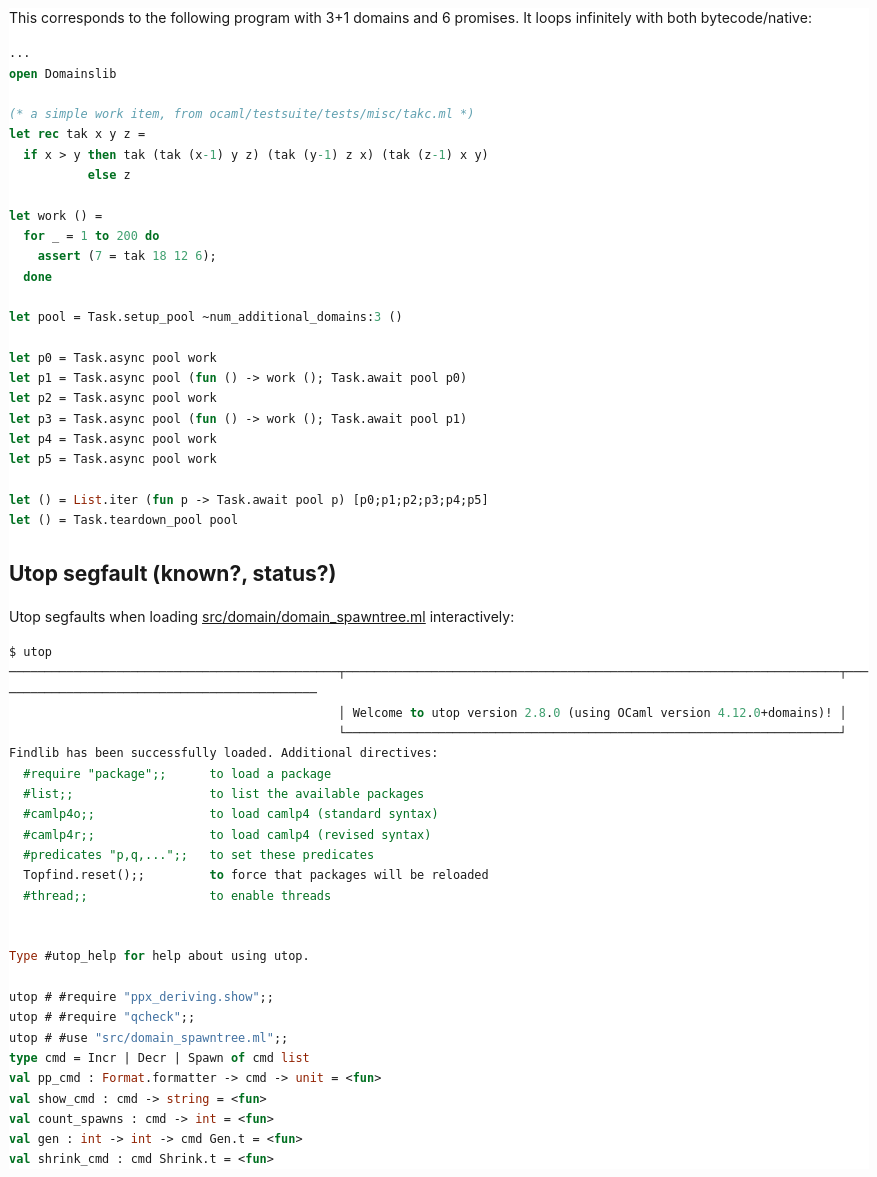 This corresponds to the following program with 3+1 domains and 6 promises.
It loops infinitely with both bytecode/native:

```ocaml
...
open Domainslib

(* a simple work item, from ocaml/testsuite/tests/misc/takc.ml *)
let rec tak x y z =
  if x > y then tak (tak (x-1) y z) (tak (y-1) z x) (tak (z-1) x y)
           else z

let work () =
  for _ = 1 to 200 do
    assert (7 = tak 18 12 6);
  done

let pool = Task.setup_pool ~num_additional_domains:3 ()

let p0 = Task.async pool work
let p1 = Task.async pool (fun () -> work (); Task.await pool p0)
let p2 = Task.async pool work
let p3 = Task.async pool (fun () -> work (); Task.await pool p1)
let p4 = Task.async pool work
let p5 = Task.async pool work

let () = List.iter (fun p -> Task.await pool p) [p0;p1;p2;p3;p4;p5]
let () = Task.teardown_pool pool
```


Utop segfault (known?, status?)
-------------------------------

Utop segfaults when loading [src/domain/domain_spawntree.ml](src/domain/domain_spawntree.ml)
interactively:

``` ocaml
$ utop
──────────────────────────────────────────────┬─────────────────────────────────────────────────────────────────────┬──────────────────────────────────────────────
                                              │ Welcome to utop version 2.8.0 (using OCaml version 4.12.0+domains)! │
                                              └─────────────────────────────────────────────────────────────────────┘
Findlib has been successfully loaded. Additional directives:
  #require "package";;      to load a package
  #list;;                   to list the available packages
  #camlp4o;;                to load camlp4 (standard syntax)
  #camlp4r;;                to load camlp4 (revised syntax)
  #predicates "p,q,...";;   to set these predicates
  Topfind.reset();;         to force that packages will be reloaded
  #thread;;                 to enable threads


Type #utop_help for help about using utop.

utop # #require "ppx_deriving.show";;
utop # #require "qcheck";;
utop # #use "src/domain_spawntree.ml";;
type cmd = Incr | Decr | Spawn of cmd list
val pp_cmd : Format.formatter -> cmd -> unit = <fun>
val show_cmd : cmd -> string = <fun>
val count_spawns : cmd -> int = <fun>
val gen : int -> int -> cmd Gen.t = <fun>
val shrink_cmd : cmd Shrink.t = <fun>
```